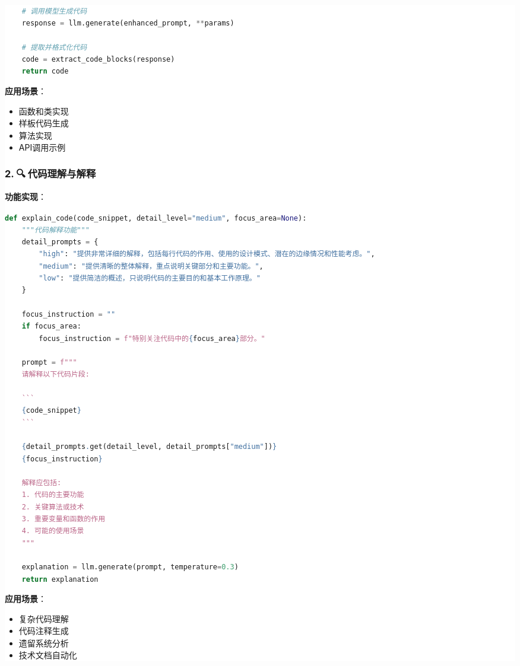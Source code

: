 ```python
    # 调用模型生成代码
    response = llm.generate(enhanced_prompt, **params)
    
    # 提取并格式化代码
    code = extract_code_blocks(response)
    return code
```

**应用场景**：
- 函数和类实现
- 样板代码生成
- 算法实现
- API调用示例

### 2. 🔍 代码理解与解释

**功能实现**：
```python
def explain_code(code_snippet, detail_level="medium", focus_area=None):
    """代码解释功能"""
    detail_prompts = {
        "high": "提供非常详细的解释，包括每行代码的作用、使用的设计模式、潜在的边缘情况和性能考虑。",
        "medium": "提供清晰的整体解释，重点说明关键部分和主要功能。",
        "low": "提供简洁的概述，只说明代码的主要目的和基本工作原理。"
    }
    
    focus_instruction = ""
    if focus_area:
        focus_instruction = f"特别关注代码中的{focus_area}部分。"
    
    prompt = f"""
    请解释以下代码片段:
    
    ```
    {code_snippet}
    ```
    
    {detail_prompts.get(detail_level, detail_prompts["medium"])}
    {focus_instruction}
    
    解释应包括:
    1. 代码的主要功能
    2. 关键算法或技术
    3. 重要变量和函数的作用
    4. 可能的使用场景
    """
    
    explanation = llm.generate(prompt, temperature=0.3)
    return explanation
```

**应用场景**：
- 复杂代码理解
- 代码注释生成
- 遗留系统分析
- 技术文档自动化
